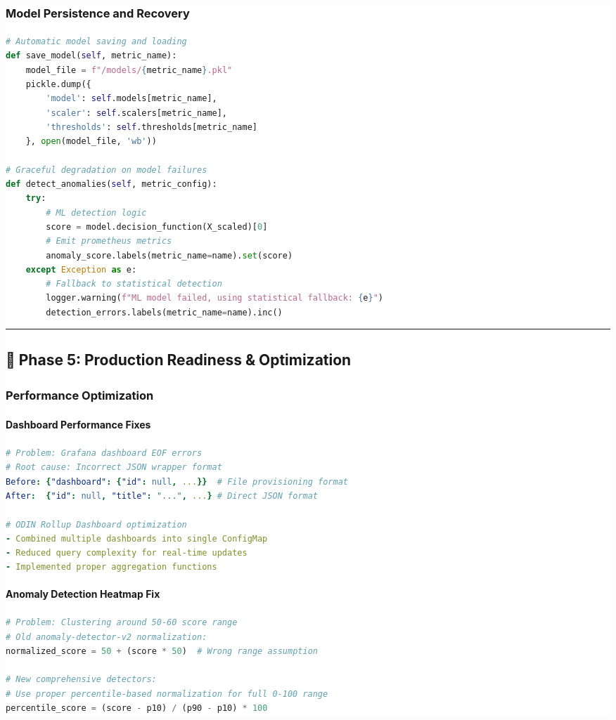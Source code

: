 ### Model Persistence and Recovery
```python
# Automatic model saving and loading
def save_model(self, metric_name):
    model_file = f"/models/{metric_name}.pkl"
    pickle.dump({
        'model': self.models[metric_name],
        'scaler': self.scalers[metric_name],
        'thresholds': self.thresholds[metric_name]
    }, open(model_file, 'wb'))

# Graceful degradation on model failures
def detect_anomalies(self, metric_config):
    try:
        # ML detection logic
        score = model.decision_function(X_scaled)[0]
        # Emit prometheus metrics
        anomaly_score.labels(metric_name=name).set(score)
    except Exception as e:
        # Fallback to statistical detection
        logger.warning(f"ML model failed, using statistical fallback: {e}")
        detection_errors.labels(metric_name=name).inc()
```

---

## 🎯 **Phase 5: Production Readiness & Optimization**

### Performance Optimization

#### **Dashboard Performance Fixes**
```yaml
# Problem: Grafana dashboard EOF errors
# Root cause: Incorrect JSON wrapper format
Before: {"dashboard": {"id": null, ...}}  # File provisioning format
After:  {"id": null, "title": "...", ...} # Direct JSON format

# ODIN Rollup Dashboard optimization
- Combined multiple dashboards into single ConfigMap
- Reduced query complexity for real-time updates
- Implemented proper aggregation functions
```

#### **Anomaly Detection Heatmap Fix**
```python
# Problem: Clustering around 50-60 score range
# Old anomaly-detector-v2 normalization:
normalized_score = 50 + (score * 50)  # Wrong range assumption

# New comprehensive detectors:
# Use proper percentile-based normalization for full 0-100 range
percentile_score = (score - p10) / (p90 - p10) * 100
```
